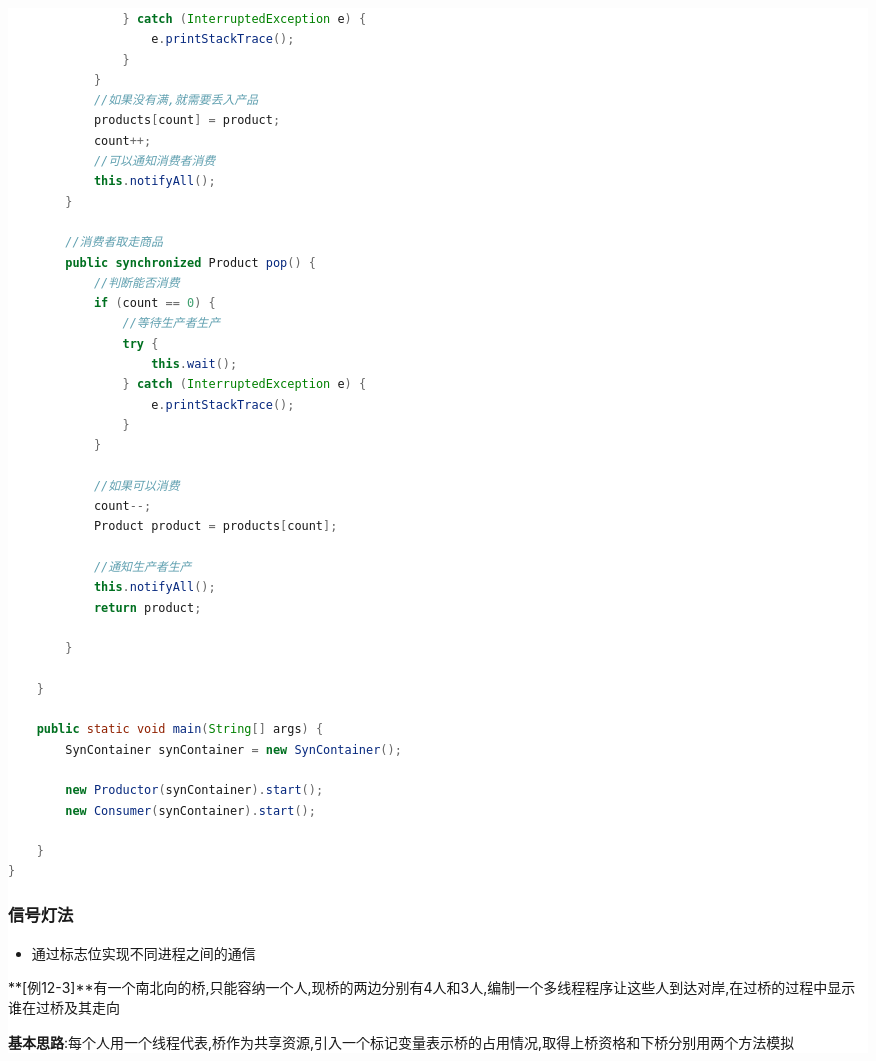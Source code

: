 ```java
                } catch (InterruptedException e) {
                    e.printStackTrace();
                }
            }
            //如果没有满,就需要丢入产品
            products[count] = product;
            count++;
            //可以通知消费者消费
            this.notifyAll();
        }

        //消费者取走商品
        public synchronized Product pop() {
            //判断能否消费
            if (count == 0) {
                //等待生产者生产
                try {
                    this.wait();
                } catch (InterruptedException e) {
                    e.printStackTrace();
                }
            }

            //如果可以消费
            count--;
            Product product = products[count];

            //通知生产者生产
            this.notifyAll();
            return product;

        }

    }

    public static void main(String[] args) {
        SynContainer synContainer = new SynContainer();

        new Productor(synContainer).start();
        new Consumer(synContainer).start();

    }
}
```

### 信号灯法

- 通过标志位实现不同进程之间的通信

**[例12-3]**有一个南北向的桥,只能容纳一个人,现桥的两边分别有4人和3人,编制一个多线程程序让这些人到达对岸,在过桥的过程中显示谁在过桥及其走向

**基本思路**:每个人用一个线程代表,桥作为共享资源,引入一个标记变量表示桥的占用情况,取得上桥资格和下桥分别用两个方法模拟
